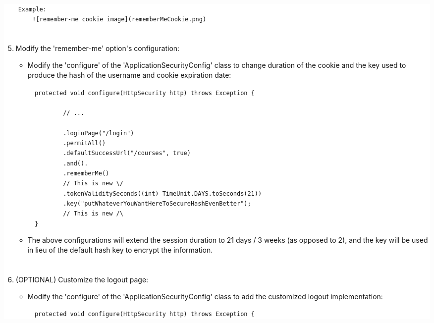         Example:
            ![remember-me cookie image](rememberMeCookie.png)

#

5) Modify the 'remember-me' option's configuration:

    - Modify the 'configure' of the 'ApplicationSecurityConfig' class to change duration of the cookie and the key used to produce the
        hash of the username and cookie expiration date:

            protected void configure(HttpSecurity http) throws Exception {
            
                    // ...

                    .loginPage("/login")
                    .permitAll()
                    .defaultSuccessUrl("/courses", true)
                    .and().
                    .rememberMe()
                    // This is new \/
                    .tokenValiditySeconds((int) TimeUnit.DAYS.toSeconds(21))
                    .key("putWhateverYouWantHereToSecureHashEvenBetter");
                    // This is new /\
            }

    * The above configurations will extend the session duration to 21 days / 3 weeks (as opposed to 2), and the key will be used in lieu
        of the default hash key to encrypt the information.

#

6) (OPTIONAL) Customize the logout page:

    - Modify the 'configure' of the 'ApplicationSecurityConfig' class to add the customized logout implementation:

            protected void configure(HttpSecurity http) throws Exception {
            